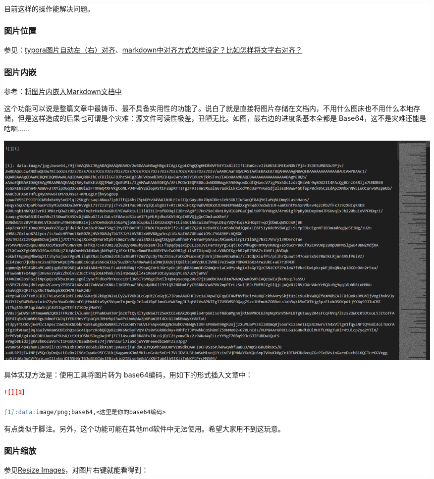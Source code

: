 目前这样的操作能解决问题。

### 图片位置

参见：[typora图片自动左（右）对齐](https://www.cnblogs.com/charlotteForever/p/15823838.html)、[markdown中对齐方式怎样设定？比如怎样将文字右对齐？](https://www.zhihu.com/question/21160553)

### 图片内嵌

参考：[将图片内嵌入Markdown文档中](https://blog.csdn.net/u010158659/article/details/61197893)

这个功能可以说是整篇文章中最铸币、最不具备实用性的功能了。说白了就是直接将图片存储在文档内，不用什么图床也不用什么本地存储，但是这样造成的后果也可谓是个灾难：源文件可读性极差，丑陋无比。如图，最右边的进度条基本全都是 Base64，这不是灾难还能是啥啊......

![](img/QQ截图20230408141614.png)

具体实现方法是：使用工具将图片转为 base64编码，用如下的形式插入文章中：

```Markdown
![][1]

[1]:data:image/png;base64,<这里是你的base64编码>
```

有点类似于脚注。另外，这个功能可能在其他md软件中无法使用。希望大家用不到这玩意。

### 图片缩放

参见[Resize Images](https://support.typora.io/Resize-Image/)，对图片右键就能看得到：


[id]: http://example.com/  "Optional Title Here"
[id]: http://example.com/  "Optional Title Here"